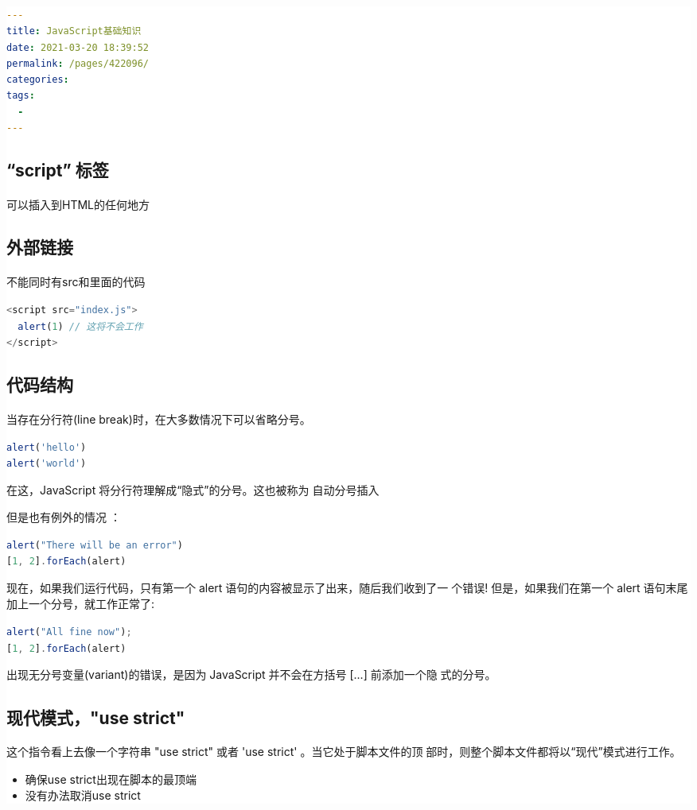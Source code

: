 ```yaml
---
title: JavaScript基础知识
date: 2021-03-20 18:39:52
permalink: /pages/422096/
categories:
tags:
  - 
---
```

## “script” 标签

可以插入到HTML的任何地方


## 外部链接
不能同时有src和里面的代码

```js
<script src="index.js">
  alert(1) // 这将不会工作
</script>  
```
## 代码结构

当存在分行符(line break)时，在大多数情况下可以省略分号。  

```js
alert('hello')
alert('world')
```
在这，JavaScript 将分行符理解成“隐式”的分号。这也被称为 自动分号插入  

但是也有例外的情况 ：

```js
alert("There will be an error")
[1, 2].forEach(alert)
```
现在，如果我们运行代码，只有第一个 alert 语句的内容被显示了出来，随后我们收到了一 个错误!
但是，如果我们在第一个 alert 语句末尾加上一个分号，就工作正常了:  
```js
alert("All fine now"); 
[1, 2].forEach(alert)
```
出现无分号变量(variant)的错误，是因为 JavaScript 并不会在方括号 [...] 前添加一个隐
式的分号。

## 现代模式，"use strict"

这个指令看上去像一个字符串 "use strict" 或者 'use strict' 。当它处于脚本文件的顶 部时，则整个脚本文件都将以“现代”模式进行工作。

* 确保use strict出现在脚本的最顶端
* 没有办法取消use strict
